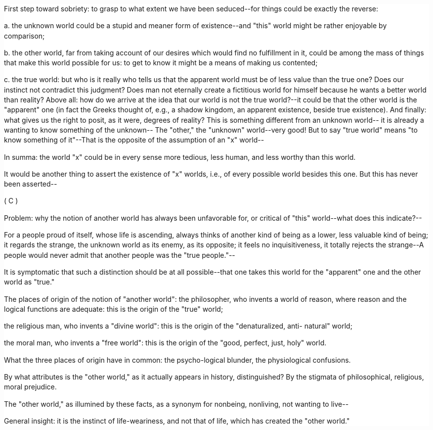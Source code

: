 First step toward sobriety: to grasp to what extent we have been seduced--for things could be exactly the reverse:

a. the unknown world could be a stupid and meaner form of existence--and "this" world might be rather enjoyable by comparison;

b. the other world, far from taking account of our desires which would find no fulfillment in it, could be among the mass of things that make this world possible for us: to get to know it might be a means of making us contented;

c. the true world: but who is it really who tells us that the apparent world must be of less value than the true one? Does our instinct not contradict this judgment? Does man not eternally create a fictitious world for himself because he wants a better world than reality? Above all: how do we arrive at the idea that our world is not the true world?--it could be that the other world is the "apparent" one (in fact the Greeks thought of, e.g., a shadow kingdom, an apparent existence, beside true existence). And finally: what gives us the right to posit, as it were, degrees of reality? This is something different from an unknown world-- it is already a wanting to know something of the unknown-- The "other," the "unknown" world--very good! But to say "true world" means "to know something of it"--That is the opposite of the assumption of an "x" world--

In summa: the world "x" could be in every sense more tedious, less human, and less worthy than this world.

It would be another thing to assert the existence of "x" worlds, i.e., of every possible world besides this one. But this has never been asserted--

( C )

Problem: why the notion of another world has always been unfavorable for, or critical of "this" world--what does this indicate?--

For a people proud of itself, whose life is ascending, always thinks of another kind of being as a lower, less valuable kind of being; it regards the strange, the unknown world as its enemy, as its opposite; it feels no inquisitiveness, it totally rejects the strange--A people would never admit that another people was the "true people."--

It is symptomatic that such a distinction should be at all possible--that one takes this world for the "apparent" one and the other world as "true."

The places of origin of the notion of "another world": the philosopher, who invents a world of reason, where reason and the logical functions are adequate: this is the origin of the "true" world;

the religious man, who invents a "divine world": this is the origin of the "denaturalized, anti- natural" world;

the moral man, who invents a "free world": this is the origin of the "good, perfect, just, holy" world.

What the three places of origin have in common: the psycho-logical blunder, the physiological confusions.

By what attributes is the "other world," as it actually appears in history, distinguished? By the stigmata of philosophical, religious, moral prejudice.

The "other world," as illumined by these facts, as a synonym for nonbeing, nonliving, not wanting to live--

General insight: it is the instinct of life-weariness, and not that of life, which has created the "other world."
